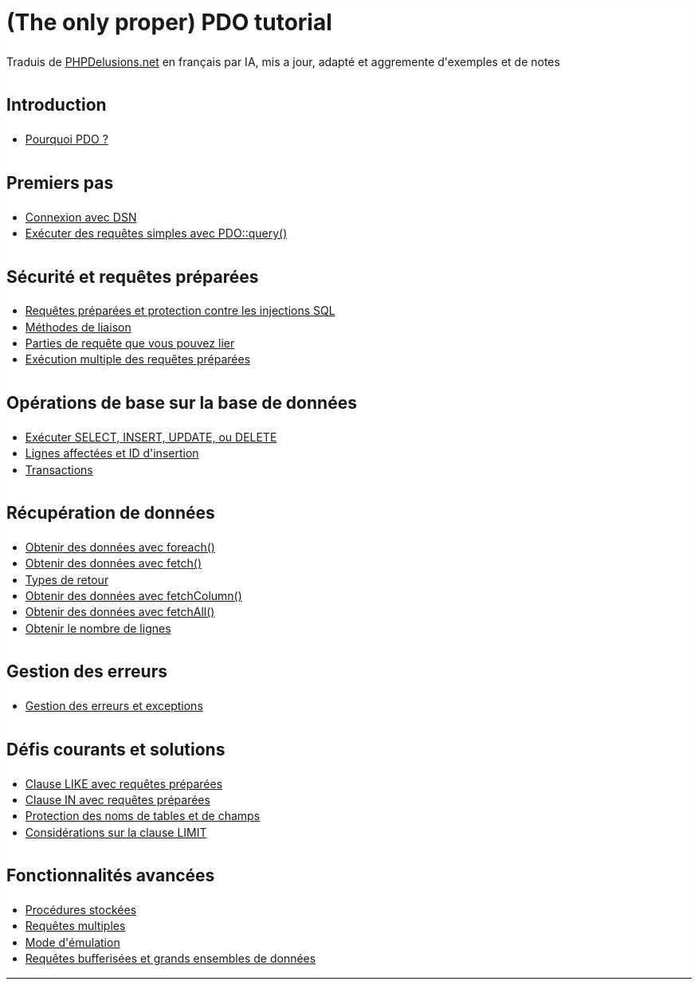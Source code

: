 # (The only proper) PDO tutorial
Traduis de [PHPDelusions.net](https://phpdelusions.net/pdo) en français par IA, mis a jour, adapté et aggremente d'exemples et de notes

## Introduction
- [Pourquoi PDO ?](#pourquoi-pdo)

## Premiers pas
- [Connexion avec DSN](#connexion-avec-dsn)
- [Exécuter des requêtes simples avec PDO::query()](#exécuter-des-requêtes-avec-pdoquery)

## Sécurité et requêtes préparées
- [Requêtes préparées et protection contre les injections SQL](#requêtes-préparées-et-protection-contre-les-injections-sql)
- [Méthodes de liaison](#méthodes-de-liaison)
- [Parties de requête que vous pouvez lier](#parties-de-requête-que-vous-pouvez-lier)
- [Exécution multiple des requêtes préparées](#exécution-multiple-des-requêtes-préparées)

## Opérations de base sur la base de données
- [Exécuter SELECT, INSERT, UPDATE, ou DELETE](#exécuter-select-insert-update-ou-delete)
- [Lignes affectées et ID d'insertion](#lignes-affectées-et-id-dinsertion)
- [Transactions](#transactions)

## Récupération de données
- [Obtenir des données avec foreach()](#obtenir-des-données-avec-foreach)
- [Obtenir des données avec fetch()](#obtenir-des-données-avec-fetch)
- [Types de retour](#types-de-retour)
- [Obtenir des données avec fetchColumn()](#obtenir-des-données-avec-fetchcolumn)
- [Obtenir des données avec fetchAll()](#obtenir-des-données-avec-fetchall)
- [Obtenir le nombre de lignes](#obtenir-le-nombre-de-lignes)

## Gestion des erreurs
- [Gestion des erreurs et exceptions](#gestion-des-erreurs-et-exceptions)

## Défis courants et solutions
- [Clause LIKE avec requêtes préparées](#clause-like-avec-requêtes-préparées)
- [Clause IN avec requêtes préparées](#clause-in-avec-requêtes-préparées)
- [Protection des noms de tables et de champs](#protection-des-noms-de-tables-et-de-champs)
- [Considérations sur la clause LIMIT](#considérations-sur-la-clause-limit)

## Fonctionnalités avancées
- [Procédures stockées](#procédures-stockées)
- [Requêtes multiples](#requêtes-multiples)
- [Mode d'émulation](#mode-démulation)
- [Requêtes bufferisées et grands ensembles de données](#requêtes-bufferisées-et-grands-ensembles-de-données)

---